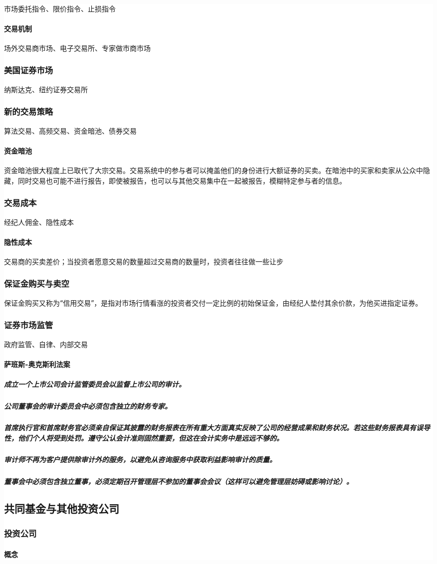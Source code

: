 市场委托指令、限价指令、止损指令

#### 交易机制

场外交易商市场、电子交易所、专家做市商市场

### 美国证券市场

纳斯达克、纽约证券交易所

### 新的交易策略

算法交易、高频交易、资金暗池、债券交易

#### 资金暗池

资金暗池很大程度上已取代了大宗交易。交易系统中的参与者可以掩盖他们的身份进行大额证券的买卖。在暗池中的买家和卖家从公众中隐藏，同时交易也可能不进行报告，即使被报告，也可以与其他交易集中在一起被报告，模糊特定参与者的信息。

### 交易成本

经纪人佣金、隐性成本

#### 隐性成本

交易商的买卖差价；当投资者愿意交易的数量超过交易商的数量时，投资者往往做一些让步

### 保证金购买与卖空

保证金购买又称为“信用交易”，是指对市场行情看涨的投资者交付一定比例的初始保证金，由经纪人垫付其余价款，为他买进指定证券。

### 证券市场监管

政府监管、自律、内部交易

#### 萨班斯-奥克斯利法案

##### 成立一个上市公司会计监管委员会以监督上市公司的审计。

##### 公司董事会的审计委员会中必须包含独立的财务专家。

##### 首席执行官和首席财务官必须亲自保证其披露的财务报表在所有重大方面真实反映了公司的经营成果和财务状况。若这些财务报表具有误导性，他们个人将受到处罚。遵守公认会计准则固然重要，但这在会计实务中是远远不够的。

##### 审计师不再为客户提供除审计外的服务，以避免从咨询服务中获取利益影响审计的质量。

##### 董事会中必须包含独立董事，必须定期召开管理层不参加的董事会会议（这样可以避免管理层妨碍或影响讨论）。

## 共同基金与其他投资公司

### 投资公司

#### 概念
